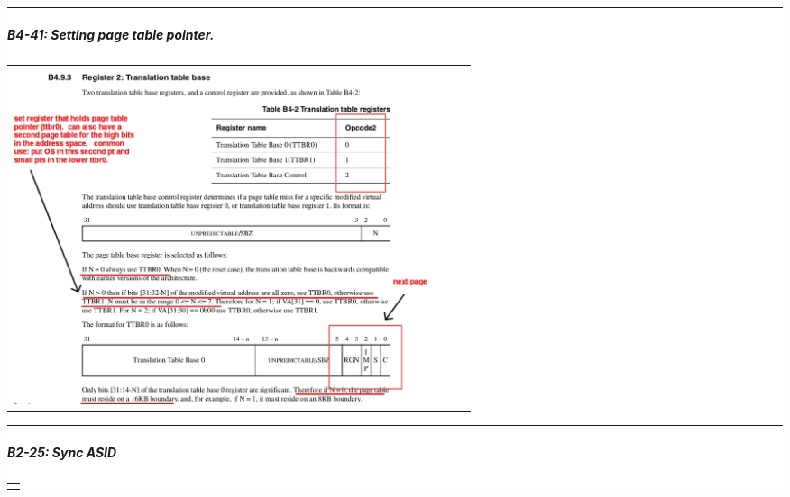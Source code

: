 ----------------------------------------------------------------------
##### B4-41: Setting page table pointer.

<table><tr><td>
  <img src="images/part2-control-reg2-ttbr0.png" width=500/>
</td></tr></table>

----------------------------------------------------------------------
##### B2-25: Sync ASID

<table><tr><td>